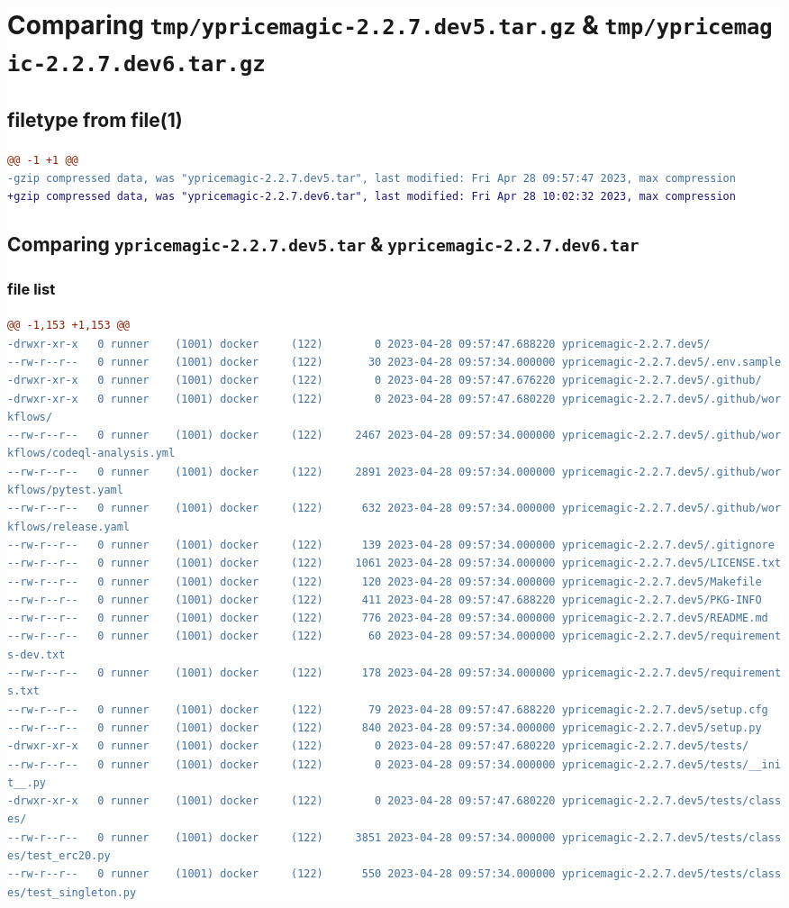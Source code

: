 # Comparing `tmp/ypricemagic-2.2.7.dev5.tar.gz` & `tmp/ypricemagic-2.2.7.dev6.tar.gz`

## filetype from file(1)

```diff
@@ -1 +1 @@
-gzip compressed data, was "ypricemagic-2.2.7.dev5.tar", last modified: Fri Apr 28 09:57:47 2023, max compression
+gzip compressed data, was "ypricemagic-2.2.7.dev6.tar", last modified: Fri Apr 28 10:02:32 2023, max compression
```

## Comparing `ypricemagic-2.2.7.dev5.tar` & `ypricemagic-2.2.7.dev6.tar`

### file list

```diff
@@ -1,153 +1,153 @@
-drwxr-xr-x   0 runner    (1001) docker     (122)        0 2023-04-28 09:57:47.688220 ypricemagic-2.2.7.dev5/
--rw-r--r--   0 runner    (1001) docker     (122)       30 2023-04-28 09:57:34.000000 ypricemagic-2.2.7.dev5/.env.sample
-drwxr-xr-x   0 runner    (1001) docker     (122)        0 2023-04-28 09:57:47.676220 ypricemagic-2.2.7.dev5/.github/
-drwxr-xr-x   0 runner    (1001) docker     (122)        0 2023-04-28 09:57:47.680220 ypricemagic-2.2.7.dev5/.github/workflows/
--rw-r--r--   0 runner    (1001) docker     (122)     2467 2023-04-28 09:57:34.000000 ypricemagic-2.2.7.dev5/.github/workflows/codeql-analysis.yml
--rw-r--r--   0 runner    (1001) docker     (122)     2891 2023-04-28 09:57:34.000000 ypricemagic-2.2.7.dev5/.github/workflows/pytest.yaml
--rw-r--r--   0 runner    (1001) docker     (122)      632 2023-04-28 09:57:34.000000 ypricemagic-2.2.7.dev5/.github/workflows/release.yaml
--rw-r--r--   0 runner    (1001) docker     (122)      139 2023-04-28 09:57:34.000000 ypricemagic-2.2.7.dev5/.gitignore
--rw-r--r--   0 runner    (1001) docker     (122)     1061 2023-04-28 09:57:34.000000 ypricemagic-2.2.7.dev5/LICENSE.txt
--rw-r--r--   0 runner    (1001) docker     (122)      120 2023-04-28 09:57:34.000000 ypricemagic-2.2.7.dev5/Makefile
--rw-r--r--   0 runner    (1001) docker     (122)      411 2023-04-28 09:57:47.688220 ypricemagic-2.2.7.dev5/PKG-INFO
--rw-r--r--   0 runner    (1001) docker     (122)      776 2023-04-28 09:57:34.000000 ypricemagic-2.2.7.dev5/README.md
--rw-r--r--   0 runner    (1001) docker     (122)       60 2023-04-28 09:57:34.000000 ypricemagic-2.2.7.dev5/requirements-dev.txt
--rw-r--r--   0 runner    (1001) docker     (122)      178 2023-04-28 09:57:34.000000 ypricemagic-2.2.7.dev5/requirements.txt
--rw-r--r--   0 runner    (1001) docker     (122)       79 2023-04-28 09:57:47.688220 ypricemagic-2.2.7.dev5/setup.cfg
--rw-r--r--   0 runner    (1001) docker     (122)      840 2023-04-28 09:57:34.000000 ypricemagic-2.2.7.dev5/setup.py
-drwxr-xr-x   0 runner    (1001) docker     (122)        0 2023-04-28 09:57:47.680220 ypricemagic-2.2.7.dev5/tests/
--rw-r--r--   0 runner    (1001) docker     (122)        0 2023-04-28 09:57:34.000000 ypricemagic-2.2.7.dev5/tests/__init__.py
-drwxr-xr-x   0 runner    (1001) docker     (122)        0 2023-04-28 09:57:47.680220 ypricemagic-2.2.7.dev5/tests/classes/
--rw-r--r--   0 runner    (1001) docker     (122)     3851 2023-04-28 09:57:34.000000 ypricemagic-2.2.7.dev5/tests/classes/test_erc20.py
--rw-r--r--   0 runner    (1001) docker     (122)      550 2023-04-28 09:57:34.000000 ypricemagic-2.2.7.dev5/tests/classes/test_singleton.py
```